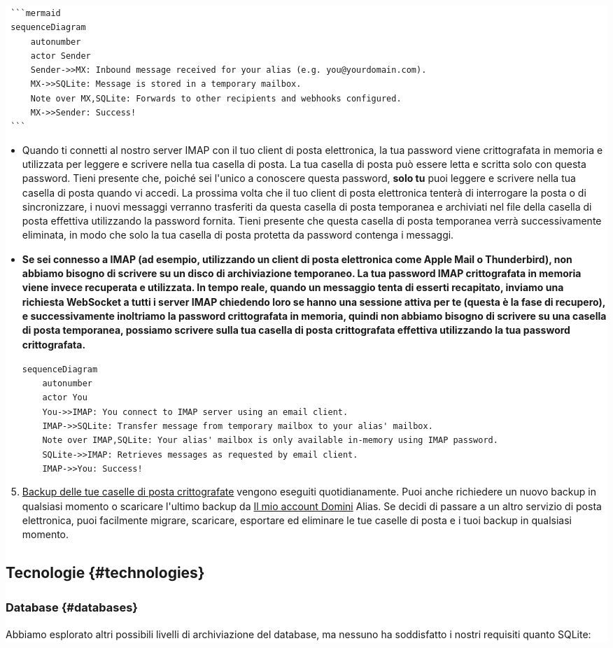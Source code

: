      ```mermaid
     sequenceDiagram
         autonumber
         actor Sender
         Sender->>MX: Inbound message received for your alias (e.g. you@yourdomain.com).
         MX->>SQLite: Message is stored in a temporary mailbox.
         Note over MX,SQLite: Forwards to other recipients and webhooks configured.
         MX->>Sender: Success!
     ```

* Quando ti connetti al nostro server IMAP con il tuo client di posta elettronica, la tua password viene crittografata in memoria e utilizzata per leggere e scrivere nella tua casella di posta. La tua casella di posta può essere letta e scritta solo con questa password. Tieni presente che, poiché sei l'unico a conoscere questa password, **solo tu** puoi leggere e scrivere nella tua casella di posta quando vi accedi. La prossima volta che il tuo client di posta elettronica tenterà di interrogare la posta o di sincronizzare, i nuovi messaggi verranno trasferiti da questa casella di posta temporanea e archiviati nel file della casella di posta effettiva utilizzando la password fornita. Tieni presente che questa casella di posta temporanea verrà successivamente eliminata, in modo che solo la tua casella di posta protetta da password contenga i messaggi.

* **Se sei connesso a IMAP (ad esempio, utilizzando un client di posta elettronica come Apple Mail o Thunderbird), non abbiamo bisogno di scrivere su un disco di archiviazione temporaneo. La tua password IMAP crittografata in memoria viene invece recuperata e utilizzata. In tempo reale, quando un messaggio tenta di esserti recapitato, inviamo una richiesta WebSocket a tutti i server IMAP chiedendo loro se hanno una sessione attiva per te (questa è la fase di recupero), e successivamente inoltriamo la password crittografata in memoria, quindi non abbiamo bisogno di scrivere su una casella di posta temporanea, possiamo scrivere sulla tua casella di posta crittografata effettiva utilizzando la tua password crittografata.**

     ```mermaid
     sequenceDiagram
         autonumber
         actor You
         You->>IMAP: You connect to IMAP server using an email client.
         IMAP->>SQLite: Transfer message from temporary mailbox to your alias' mailbox.
         Note over IMAP,SQLite: Your alias' mailbox is only available in-memory using IMAP password.
         SQLite->>IMAP: Retrieves messages as requested by email client.
         IMAP->>You: Success!
     ```

5. [Backup delle tue caselle di posta crittografate](#backups) vengono eseguiti quotidianamente. Puoi anche richiedere un nuovo backup in qualsiasi momento o scaricare l'ultimo backup da <a href="/my-account/domains" target="_blank" rel="noopener noreferrer" class="alert-link">Il mio account <i class="fa fa-angle-right"></i> Domini</a> <i class="fa fa-angle-right"></i> Alias. Se decidi di passare a un altro servizio di posta elettronica, puoi facilmente migrare, scaricare, esportare ed eliminare le tue caselle di posta e i tuoi backup in qualsiasi momento.

## Tecnologie {#technologies}

### Database {#databases}

Abbiamo esplorato altri possibili livelli di archiviazione del database, ma nessuno ha soddisfatto i nostri requisiti quanto SQLite:
